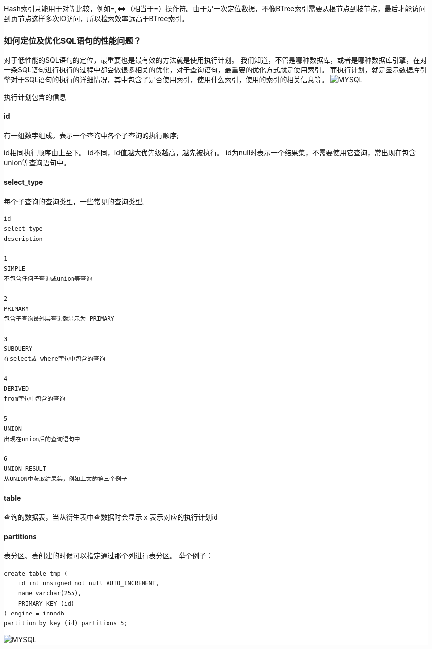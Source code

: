 Hash索引只能用于对等比较，例如=,<=>（相当于=）操作符。由于是一次定位数据，不像BTree索引需要从根节点到枝节点，最后才能访问到页节点这样多次IO访问，所以检索效率远高于BTree索引。

### 如何定位及优化SQL语句的性能问题？
对于低性能的SQL语句的定位，最重要也是最有效的方法就是使用执行计划。
我们知道，不管是哪种数据库，或者是哪种数据库引擎，在对一条SQL语句进行执行的过程中都会做很多相关的优化，对于查询语句，最重要的优化方式就是使用索引。
而执行计划，就是显示数据库引擎对于SQL语句的执行的详细情况，其中包含了是否使用索引，使用什么索引，使用的索引的相关信息等。
![MYSQL](https://user-gold-cdn.xitu.io/2018/9/19/165f09ddcf1f8469?imageView2/0/w/1280/h/960/format/webp/ignore-error/1)

执行计划包含的信息
#### id
有一组数字组成。表示一个查询中各个子查询的执行顺序;

id相同执行顺序由上至下。
id不同，id值越大优先级越高，越先被执行。
id为null时表示一个结果集，不需要使用它查询，常出现在包含union等查询语句中。

#### select_type
每个子查询的查询类型，一些常见的查询类型。
```
id
select_type
description

1
SIMPLE
不包含任何子查询或union等查询

2
PRIMARY
包含子查询最外层查询就显示为 PRIMARY

3
SUBQUERY
在select或 where字句中包含的查询

4
DERIVED
from字句中包含的查询

5
UNION
出现在union后的查询语句中

6
UNION RESULT
从UNION中获取结果集，例如上文的第三个例子
```

#### table
查询的数据表，当从衍生表中查数据时会显示 x 表示对应的执行计划id

#### partitions
表分区、表创建的时候可以指定通过那个列进行表分区。 举个例子：
```
create table tmp (
    id int unsigned not null AUTO_INCREMENT,
    name varchar(255),
    PRIMARY KEY (id)
) engine = innodb
partition by key (id) partitions 5;
```
![MYSQL](https://user-gold-cdn.xitu.io/2018/9/19/165f09ddced993f6?imageView2/0/w/1280/h/960/format/webp/ignore-error/1)
